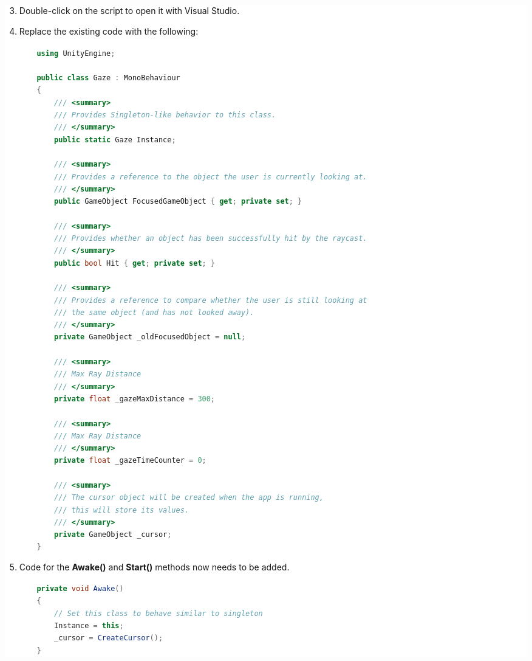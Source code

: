 3.  Double-click on the script to open it with Visual Studio.

4.  Replace the existing code with the following:

    ```csharp
        using UnityEngine;

        public class Gaze : MonoBehaviour
        {
            /// <summary>
            /// Provides Singleton-like behavior to this class.
            /// </summary>
            public static Gaze Instance;

            /// <summary>
            /// Provides a reference to the object the user is currently looking at.
            /// </summary>
            public GameObject FocusedGameObject { get; private set; }

            /// <summary>
            /// Provides whether an object has been successfully hit by the raycast.
            /// </summary>
            public bool Hit { get; private set; }

            /// <summary>
            /// Provides a reference to compare whether the user is still looking at 
            /// the same object (and has not looked away).
            /// </summary>
            private GameObject _oldFocusedObject = null;

            /// <summary>
            /// Max Ray Distance
            /// </summary>
            private float _gazeMaxDistance = 300;

            /// <summary>
            /// Max Ray Distance
            /// </summary>
            private float _gazeTimeCounter = 0;

            /// <summary>
            /// The cursor object will be created when the app is running,
            /// this will store its values. 
            /// </summary>
            private GameObject _cursor;
        }
    ```

5.  Code for the **Awake()** and **Start()** methods now needs to be added.

    ```csharp
        private void Awake()
        {
            // Set this class to behave similar to singleton
            Instance = this;
            _cursor = CreateCursor();
        }
